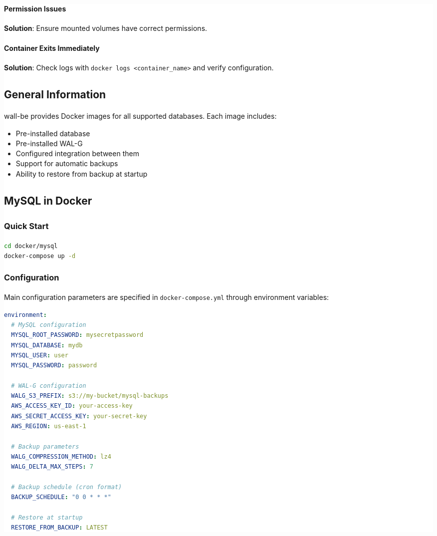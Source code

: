 #### Permission Issues

**Solution**: Ensure mounted volumes have correct permissions.

#### Container Exits Immediately

**Solution**: Check logs with `docker logs <container_name>` and verify configuration.

## General Information

wall-be provides Docker images for all supported databases. Each image includes:

- Pre-installed database
- Pre-installed WAL-G
- Configured integration between them
- Support for automatic backups
- Ability to restore from backup at startup

## MySQL in Docker

### Quick Start

```bash
cd docker/mysql
docker-compose up -d
```

### Configuration

Main configuration parameters are specified in `docker-compose.yml` through environment variables:

```yaml
environment:
  # MySQL configuration
  MYSQL_ROOT_PASSWORD: mysecretpassword
  MYSQL_DATABASE: mydb
  MYSQL_USER: user
  MYSQL_PASSWORD: password
  
  # WAL-G configuration
  WALG_S3_PREFIX: s3://my-bucket/mysql-backups
  AWS_ACCESS_KEY_ID: your-access-key
  AWS_SECRET_ACCESS_KEY: your-secret-key
  AWS_REGION: us-east-1
  
  # Backup parameters
  WALG_COMPRESSION_METHOD: lz4
  WALG_DELTA_MAX_STEPS: 7
  
  # Backup schedule (cron format)
  BACKUP_SCHEDULE: "0 0 * * *"
  
  # Restore at startup
  RESTORE_FROM_BACKUP: LATEST
```
